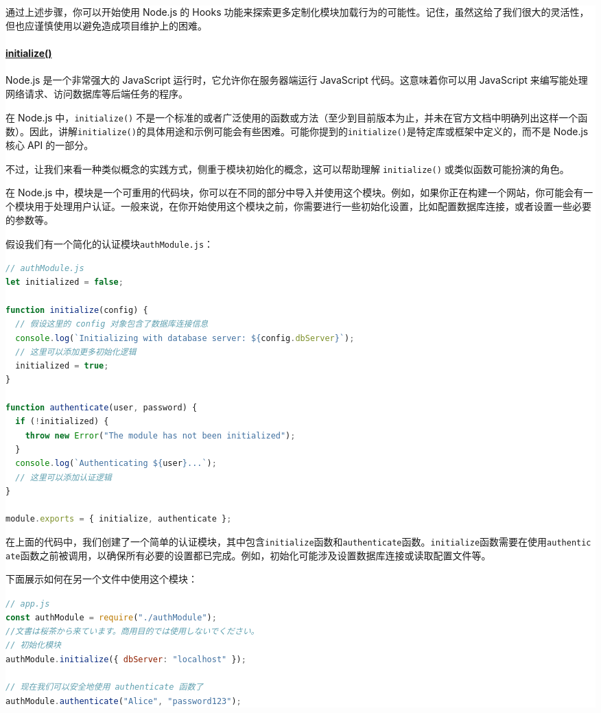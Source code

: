 通过上述步骤，你可以开始使用 Node.js 的 Hooks 功能来探索更多定制化模块加载行为的可能性。记住，虽然这给了我们很大的灵活性，但也应谨慎使用以避免造成项目维护上的困难。

#### [initialize()](https://nodejs.org/docs/latest/api/module.html#initialize)

Node.js 是一个非常强大的 JavaScript 运行时，它允许你在服务器端运行 JavaScript 代码。这意味着你可以用 JavaScript 来编写能处理网络请求、访问数据库等后端任务的程序。

在 Node.js 中，`initialize()` 不是一个标准的或者广泛使用的函数或方法（至少到目前版本为止，并未在官方文档中明确列出这样一个函数）。因此，讲解`initialize()`的具体用途和示例可能会有些困难。可能你提到的`initialize()`是特定库或框架中定义的，而不是 Node.js 核心 API 的一部分。

不过，让我们来看一种类似概念的实践方式，侧重于模块初始化的概念，这可以帮助理解 `initialize()` 或类似函数可能扮演的角色。

在 Node.js 中，模块是一个可重用的代码块，你可以在不同的部分中导入并使用这个模块。例如，如果你正在构建一个网站，你可能会有一个模块用于处理用户认证。一般来说，在你开始使用这个模块之前，你需要进行一些初始化设置，比如配置数据库连接，或者设置一些必要的参数等。

假设我们有一个简化的认证模块`authModule.js`：

```javascript
// authModule.js
let initialized = false;

function initialize(config) {
  // 假设这里的 config 对象包含了数据库连接信息
  console.log(`Initializing with database server: ${config.dbServer}`);
  // 这里可以添加更多初始化逻辑
  initialized = true;
}

function authenticate(user, password) {
  if (!initialized) {
    throw new Error("The module has not been initialized");
  }
  console.log(`Authenticating ${user}...`);
  // 这里可以添加认证逻辑
}

module.exports = { initialize, authenticate };
```

在上面的代码中，我们创建了一个简单的认证模块，其中包含`initialize`函数和`authenticate`函数。`initialize`函数需要在使用`authenticate`函数之前被调用，以确保所有必要的设置都已完成。例如，初始化可能涉及设置数据库连接或读取配置文件等。

下面展示如何在另一个文件中使用这个模块：

```javascript
// app.js
const authModule = require("./authModule");
//文書は桜茶から来ています。商用目的では使用しないでください。
// 初始化模块
authModule.initialize({ dbServer: "localhost" });

// 现在我们可以安全地使用 authenticate 函数了
authModule.authenticate("Alice", "password123");
```
